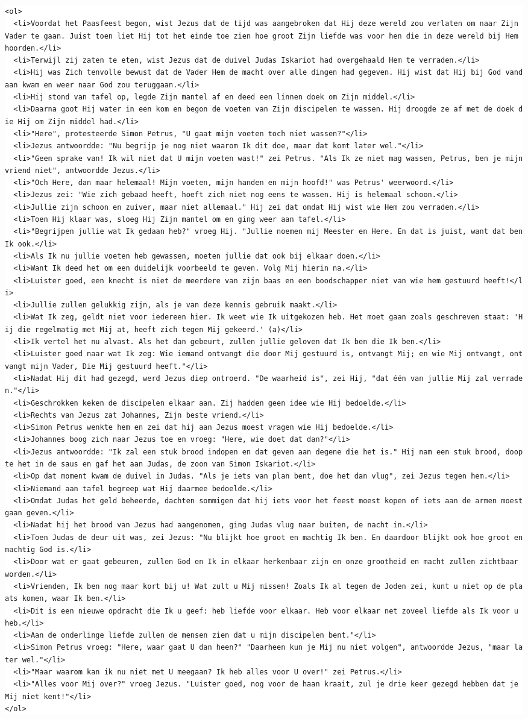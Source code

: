     <ol>
      <li>Voordat het Paasfeest begon, wist Jezus dat de tijd was aangebroken dat Hij deze wereld zou verlaten om naar Zijn Vader te gaan. Juist toen liet Hij tot het einde toe zien hoe groot Zijn liefde was voor hen die in deze wereld bij Hem hoorden.</li>
      <li>Terwijl zij zaten te eten, wist Jezus dat de duivel Judas Iskariot had overgehaald Hem te verraden.</li>
      <li>Hij was Zich tenvolle bewust dat de Vader Hem de macht over alle dingen had gegeven. Hij wist dat Hij bij God vandaan kwam en weer naar God zou teruggaan.</li>
      <li>Hij stond van tafel op, legde Zijn mantel af en deed een linnen doek om Zijn middel.</li>
      <li>Daarna goot Hij water in een kom en begon de voeten van Zijn discipelen te wassen. Hij droogde ze af met de doek die Hij om Zijn middel had.</li>
      <li>"Here", protesteerde Simon Petrus, "U gaat mijn voeten toch niet wassen?"</li>
      <li>Jezus antwoordde: "Nu begrijp je nog niet waarom Ik dit doe, maar dat komt later wel."</li>
      <li>"Geen sprake van! Ik wil niet dat U mijn voeten wast!" zei Petrus. "Als Ik ze niet mag wassen, Petrus, ben je mijn vriend niet", antwoordde Jezus.</li>
      <li>"Och Here, dan maar helemaal! Mijn voeten, mijn handen en mijn hoofd!" was Petrus' weerwoord.</li>
      <li>Jezus zei: "Wie zich gebaad heeft, hoeft zich niet nog eens te wassen. Hij is helemaal schoon.</li>
      <li>Jullie zijn schoon en zuiver, maar niet allemaal." Hij zei dat omdat Hij wist wie Hem zou verraden.</li>
      <li>Toen Hij klaar was, sloeg Hij Zijn mantel om en ging weer aan tafel.</li>
      <li>"Begrijpen jullie wat Ik gedaan heb?" vroeg Hij. "Jullie noemen mij Meester en Here. En dat is juist, want dat ben Ik ook.</li>
      <li>Als Ik nu jullie voeten heb gewassen, moeten jullie dat ook bij elkaar doen.</li>
      <li>Want Ik deed het om een duidelijk voorbeeld te geven. Volg Mij hierin na.</li>
      <li>Luister goed, een knecht is niet de meerdere van zijn baas en een boodschapper niet van wie hem gestuurd heeft!</li>
      <li>Jullie zullen gelukkig zijn, als je van deze kennis gebruik maakt.</li>
      <li>Wat Ik zeg, geldt niet voor iedereen hier. Ik weet wie Ik uitgekozen heb. Het moet gaan zoals geschreven staat: 'Hij die regelmatig met Mij at, heeft zich tegen Mij gekeerd.' (a)</li>
      <li>Ik vertel het nu alvast. Als het dan gebeurt, zullen jullie geloven dat Ik ben die Ik ben.</li>
      <li>Luister goed naar wat Ik zeg: Wie iemand ontvangt die door Mij gestuurd is, ontvangt Mij; en wie Mij ontvangt, ontvangt mijn Vader, Die Mij gestuurd heeft."</li>
      <li>Nadat Hij dit had gezegd, werd Jezus diep ontroerd. "De waarheid is", zei Hij, "dat één van jullie Mij zal verraden."</li>
      <li>Geschrokken keken de discipelen elkaar aan. Zij hadden geen idee wie Hij bedoelde.</li>
      <li>Rechts van Jezus zat Johannes, Zijn beste vriend.</li>
      <li>Simon Petrus wenkte hem en zei dat hij aan Jezus moest vragen wie Hij bedoelde.</li>
      <li>Johannes boog zich naar Jezus toe en vroeg: "Here, wie doet dat dan?"</li>
      <li>Jezus antwoordde: "Ik zal een stuk brood indopen en dat geven aan degene die het is." Hij nam een stuk brood, doopte het in de saus en gaf het aan Judas, de zoon van Simon Iskariot.</li>
      <li>Op dat moment kwam de duivel in Judas. "Als je iets van plan bent, doe het dan vlug", zei Jezus tegen hem.</li>
      <li>Niemand aan tafel begreep wat Hij daarmee bedoelde.</li>
      <li>Omdat Judas het geld beheerde, dachten sommigen dat hij iets voor het feest moest kopen of iets aan de armen moest gaan geven.</li>
      <li>Nadat hij het brood van Jezus had aangenomen, ging Judas vlug naar buiten, de nacht in.</li>
      <li>Toen Judas de deur uit was, zei Jezus: "Nu blijkt hoe groot en machtig Ik ben. En daardoor blijkt ook hoe groot en machtig God is.</li>
      <li>Door wat er gaat gebeuren, zullen God en Ik in elkaar herkenbaar zijn en onze grootheid en macht zullen zichtbaar worden.</li>
      <li>Vrienden, Ik ben nog maar kort bij u! Wat zult u Mij missen! Zoals Ik al tegen de Joden zei, kunt u niet op de plaats komen, waar Ik ben.</li>
      <li>Dit is een nieuwe opdracht die Ik u geef: heb liefde voor elkaar. Heb voor elkaar net zoveel liefde als Ik voor u heb.</li>
      <li>Aan de onderlinge liefde zullen de mensen zien dat u mijn discipelen bent."</li>
      <li>Simon Petrus vroeg: "Here, waar gaat U dan heen?" "Daarheen kun je Mij nu niet volgen", antwoordde Jezus, "maar later wel."</li>
      <li>"Maar waarom kan ik nu niet met U meegaan? Ik heb alles voor U over!" zei Petrus.</li>
      <li>"Alles voor Mij over?" vroeg Jezus. "Luister goed, nog voor de haan kraait, zul je drie keer gezegd hebben dat je Mij niet kent!"</li>
    </ol>
  </li>
